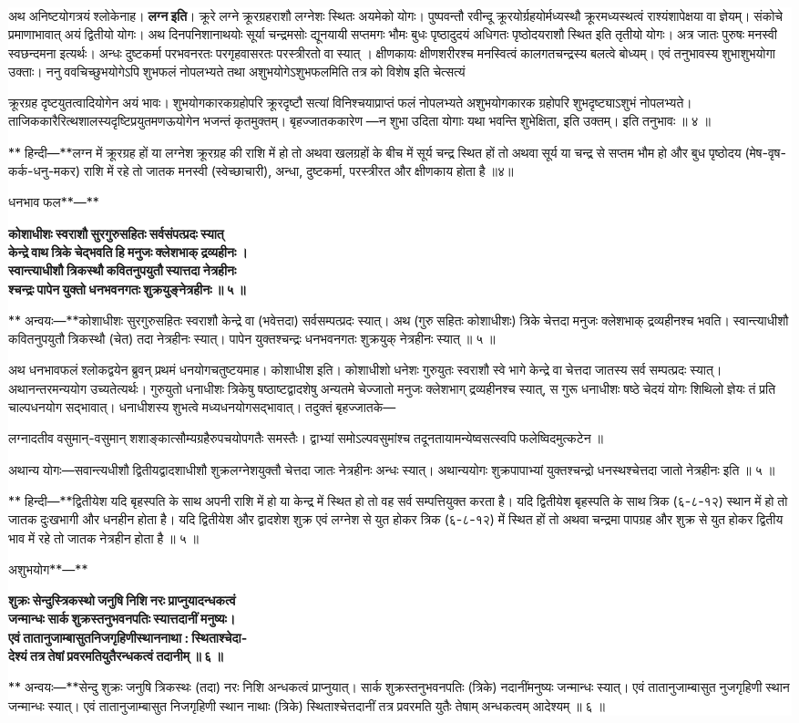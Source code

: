  अथ अनिष्टयोगत्रयं श्लोकेनाह। **लग्न इति**। क्रूरे लग्ने क्रूरग्रहराशौ लग्नेशः स्थितः अयमेको योगः। पुष्पवन्तौ रवीन्दू क्रूरयोर्ग्रहयोर्मध्यस्थौ क्रूरमध्यस्थत्वं राश्यंशापेक्षया वा ज्ञेयम्। संकोचे प्रमाणाभावात् अयं द्वितीयो योगः। अथ दिनपनिशानाथयोः सूर्या चन्द्रमसोः द्यूनयायी सप्तमगः भौमः बुधः पृष्ठादुदयं अधिगतः पृष्ठोदयराशौ स्थित इति तृतीयो योगः। अत्र जातः पुरुषः मनस्वी स्वछन्दमना इत्यर्थः। अन्धः दुष्टकर्मा परभवनरतः परगृहवासरतः परस्त्रीरतो वा स्यात् । क्षीणकायः क्षीणशरीरश्च मनस्वित्वं कालगतचन्द्रस्य बलत्वे बोध्यम्। एवं तनुभावस्य शुभाशुभयोगा उक्ताः। ननु ववचिच्छुभयोगेऽपि शुभफलं नोपलभ्यते तथा अशुभयोगेऽशुभफलमिति तत्र को विशेष इति चेत्सत्यं  


 क्रूरग्रह दृष्टयुतत्वादियोगेन अयं भावः। शुभयोगकारकग्रहोपरि क्रूरदृष्टौ सत्यां विनिश्चयाप्राप्तं फलं नोपलभ्यते अशुभयोगकारक ग्रहोपरि शुभदृष्ट्याऽशुभं नोपलभ्यते। ताजिककारैरित्थशालस्यदृष्टिप्रयुतमणऊयोगेन भजन्तं कृतमुक्तम्। बृहज्जातककारेण —न शुभा उदिता योगाः यथा भवन्ति शुभेक्षिता, इति उक्तम्। इति तनुभावः ॥ ४ ॥

** हिन्दी—**लग्न में क्रूरग्रह हों या लग्नेश क्रूरग्रह की राशि में हो तो अथवा खलग्रहों के बीच में सूर्य चन्द्र स्थित हों तो अथवा सूर्य या चन्द्र से सप्तम भौम हो और बुध पृष्ठोदय (मेष-वृष-कर्क-धनु-मकर) राशि में रहे तो जातक मनस्वी (स्वेच्छाचारी), अन्धा, दुष्टकर्मा, परस्त्रीरत और क्षीणकाय होता है ॥४॥

धनभाव फल**—**

**कोशाधीशः स्वराशौ सुरगुरुसहितः सर्वसंपत्प्रदः स्यात्  
केन्द्रे वाथ त्रिके चेद्भवति हि मनुजः क्लेशभाक् द्रव्यहीनः ।  
स्वान्त्याधीशौ त्रिकस्थौ कवितनुपयुतौ स्यात्तदा नेत्रहीनः  
श्चन्द्रः पापेन युक्तो धनभवनगतः शुक्रयुङ्नेत्रहीनः ॥ ५ ॥**

** अन्वयः—**कोशाधीशः सुरगुरुसहितः स्वराशौ केन्द्रे वा (भवेत्तदा) सर्वसम्पत्प्रदः स्यात्। अथ (गुरु सहितः कोशाधीशः) त्रिके चेत्तदा मनुजः क्लेशभाक् द्रव्यहीनश्च भवति। स्वान्त्याधीशौ कवितनुपयुतौ त्रिकस्थौ (चेत) तदा नेत्रहीनः स्यात्। पापेन युक्तश्चन्द्रः धनभवनगतः शुक्रयुक् नेत्रहीनः स्यात् ॥ ५ ॥

 अथ धनभावफलं श्लोकद्वयेन ब्रुवन् प्रथमं धनयोगचतुष्टयमाह। कोशाधीश इति। कोशाधीशो धनेशः गुरुयुतः स्वराशौ स्वे भागे केन्द्रे वा चेत्तदा जातस्य सर्व सम्पत्प्रदः स्यात्। अथानन्तरमन्ययोग उच्यतेत्यर्थः। गुरुयुतो धनाधीशः त्रिकेषु षष्ठाष्टद्वादशेषु अन्यतमे चेज्जातो मनुजः क्लेशभाग् द्रव्यहीनश्च स्यात्, स गुरू धनाधीशः षष्ठे चेदयं योगः शिथिलो ज्ञेयः तं प्रति चाल्पधनयोग सद्भावात्। धनाधीशस्य शुभत्वे मध्यधनयोगसद्भावात्। तदुक्तं बृहज्जातके—  


 लग्नादतीव वसुमान्-वसुमान् शशाङ्कात्सौम्यग्रहैरुपचयोपगतैः समस्तैः। द्वाभ्यां समोऽल्पवसुमांश्च तदूनतायामन्येष्वसत्स्वपि फलेष्विदमुत्कटेन ॥

 अथान्य योगः—सवान्त्यधीशौ द्वितीयद्वादशाधीशौ शुक्रलग्नेशयुक्तौ चेत्तदा जातः नेत्रहीनः अन्धः स्यात्। अथान्ययोगः शुक्रपापाभ्यां युक्तश्चन्द्रो धनस्थश्चेत्तदा जातो नेत्रहीनः इति ॥ ५ ॥

** हिन्दी—**द्वितीयेश यदि बृहस्पति के साथ अपनी राशि में हो या केन्द्र में स्थित हो तो वह सर्व सम्पत्तियुक्त करता है। यदि द्वितीयेश बृहस्पति के साथ त्रिक (६-८-१२) स्थान में हो तो जातक दुःखभागी और धनहीन होता है। यदि द्वितीयेश और द्वादशेश शुक्र एवं लग्नेश से युत होकर त्रिक (६-८-१२) में स्थित हों तो अथवा चन्द्रमा पापग्रह और शुक्र से युत होकर द्वितीय भाव में रहे तो जातक नेत्रहीन होता है ॥ ५ ॥

अशुभयोग**—**

**शुक्रः सेन्दुस्त्रिकस्थो जनुषि निशि नरः प्राप्नुयादन्धकत्वं  
जन्मान्धः सार्क शुक्रस्तनुभवनपतिः स्यात्तदानीं मनुष्यः।  
एवं तातानुजाम्बासुतनिजगृहिणीस्थाननाथा : स्थिताश्चेदा-  
देश्यं तत्र तेषां प्रवरमतियुतैरन्धकत्वं तदानीम् ॥ ६ ॥**

** अन्वयः—**सेन्दु शुक्रः जनुषि त्रिकस्थः (तदा) नरः निशि अन्धकत्वं प्राप्नुयात्। सार्क शुक्रस्तनुभवनपतिः (त्रिके) नदानींमनुष्यः जन्मान्धः स्यात्। एवं तातानुजाम्बासुत नुजगृहिणी स्थान जन्मान्धः स्यात्। एवं तातानुजाम्बासुत निजगृहिणी स्थान नाथाः (त्रिके) स्थिताश्चेत्तदानीं तत्र प्रवरमति युतैः तेषाम् अन्धकत्वम् आदेश्यम् ॥ ६ ॥
